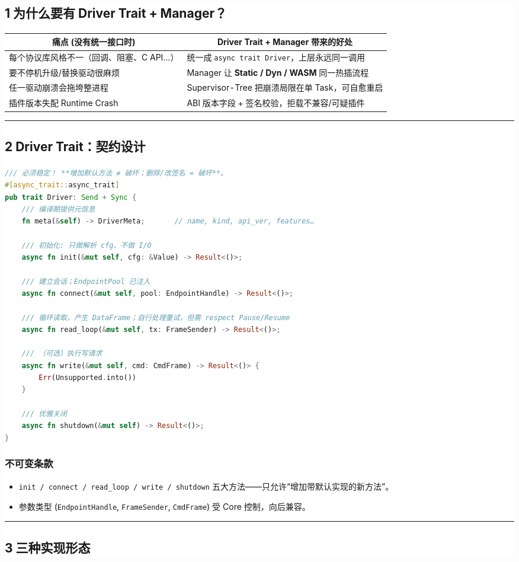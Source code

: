 ## 1 为什么要有 Driver Trait + Manager？

|痛点 (没有统一接口时)|Driver Trait + Manager 带来的好处|
|---|---|
|每个协议库风格不一（回调、阻塞、C API…）|统一成 `async trait Driver`，上层永远同一调用|
|要不停机升级/替换驱动很麻烦|Manager 让 **Static / Dyn / WASM** 同一热插流程|
|任一驱动崩溃会拖垮整进程|Supervisor-Tree 把崩溃局限在单 Task，可自愈重启|
|插件版本失配 Runtime Crash|ABI 版本字段 + 签名校验，拒载不兼容/可疑插件|

---

## 2 Driver Trait：契约设计

```rust
/// 必须稳定！ **增加默认方法 ≠ 破坏；删除/改签名 = 破坏**。
#[async_trait::async_trait]
pub trait Driver: Send + Sync {
    /// 编译期提供元信息
    fn meta(&self) -> DriverMeta;       // name, kind, api_ver, features…

    /// 初始化: 只做解析 cfg、不做 I/O
    async fn init(&mut self, cfg: &Value) -> Result<()>;

    /// 建立会话；EndpointPool 已注入
    async fn connect(&mut self, pool: EndpointHandle) -> Result<()>;

    /// 循环读取，产生 DataFrame；自行处理重试，但需 respect Pause/Resume
    async fn read_loop(&mut self, tx: FrameSender) -> Result<()>;

    /// （可选）执行写请求
    async fn write(&mut self, cmd: CmdFrame) -> Result<()> {
        Err(Unsupported.into())
    }

    /// 优雅关闭
    async fn shutdown(&mut self) -> Result<()>;
}

```

### 不可变条款

- `init / connect / read_loop / write / shutdown` 五大方法——只允许“增加带默认实现的新方法”。
    
- 参数类型 (`EndpointHandle`, `FrameSender`, `CmdFrame`) 受 Core 控制，向后兼容。
    

---

## 3 三种实现形态
